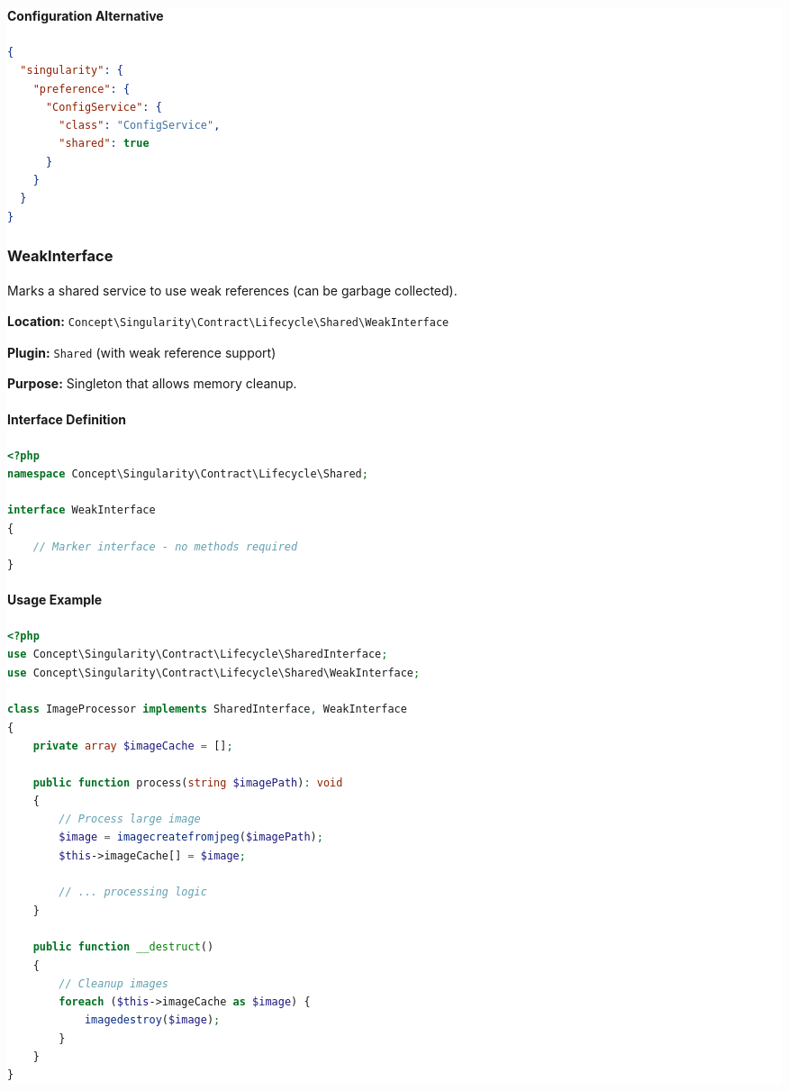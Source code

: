 #### Configuration Alternative

```json
{
  "singularity": {
    "preference": {
      "ConfigService": {
        "class": "ConfigService",
        "shared": true
      }
    }
  }
}
```

### WeakInterface

Marks a shared service to use weak references (can be garbage collected).

**Location:** `Concept\Singularity\Contract\Lifecycle\Shared\WeakInterface`

**Plugin:** `Shared` (with weak reference support)

**Purpose:** Singleton that allows memory cleanup.

#### Interface Definition

```php
<?php
namespace Concept\Singularity\Contract\Lifecycle\Shared;

interface WeakInterface
{
    // Marker interface - no methods required
}
```

#### Usage Example

```php
<?php
use Concept\Singularity\Contract\Lifecycle\SharedInterface;
use Concept\Singularity\Contract\Lifecycle\Shared\WeakInterface;

class ImageProcessor implements SharedInterface, WeakInterface
{
    private array $imageCache = [];
    
    public function process(string $imagePath): void
    {
        // Process large image
        $image = imagecreatefromjpeg($imagePath);
        $this->imageCache[] = $image;
        
        // ... processing logic
    }
    
    public function __destruct()
    {
        // Cleanup images
        foreach ($this->imageCache as $image) {
            imagedestroy($image);
        }
    }
}
```
